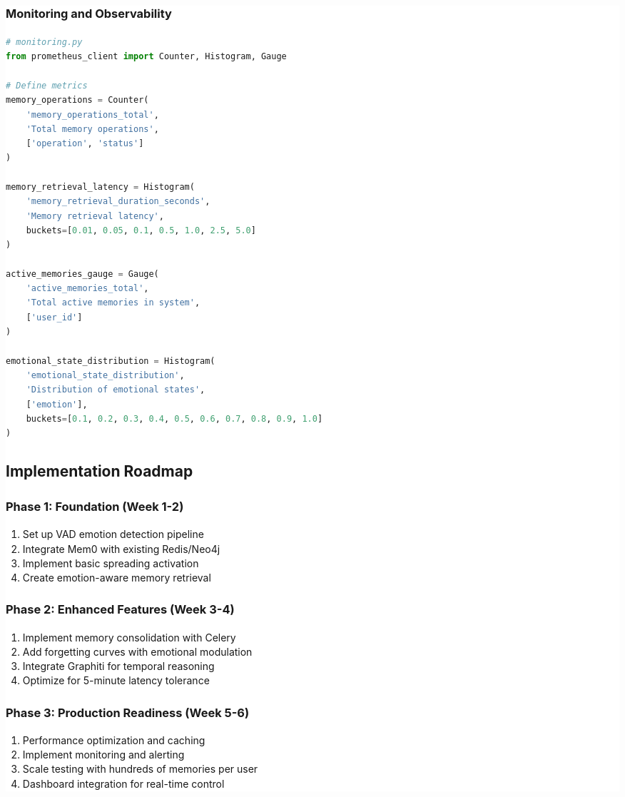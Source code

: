 ### Monitoring and Observability

```python
# monitoring.py
from prometheus_client import Counter, Histogram, Gauge

# Define metrics
memory_operations = Counter(
    'memory_operations_total',
    'Total memory operations',
    ['operation', 'status']
)

memory_retrieval_latency = Histogram(
    'memory_retrieval_duration_seconds',
    'Memory retrieval latency',
    buckets=[0.01, 0.05, 0.1, 0.5, 1.0, 2.5, 5.0]
)

active_memories_gauge = Gauge(
    'active_memories_total',
    'Total active memories in system',
    ['user_id']
)

emotional_state_distribution = Histogram(
    'emotional_state_distribution',
    'Distribution of emotional states',
    ['emotion'],
    buckets=[0.1, 0.2, 0.3, 0.4, 0.5, 0.6, 0.7, 0.8, 0.9, 1.0]
)
```

## Implementation Roadmap

### Phase 1: Foundation (Week 1-2)
1. Set up VAD emotion detection pipeline
2. Integrate Mem0 with existing Redis/Neo4j
3. Implement basic spreading activation
4. Create emotion-aware memory retrieval

### Phase 2: Enhanced Features (Week 3-4)
1. Implement memory consolidation with Celery
2. Add forgetting curves with emotional modulation
3. Integrate Graphiti for temporal reasoning
4. Optimize for 5-minute latency tolerance

### Phase 3: Production Readiness (Week 5-6)
1. Performance optimization and caching
2. Implement monitoring and alerting
3. Scale testing with hundreds of memories per user
4. Dashboard integration for real-time control

